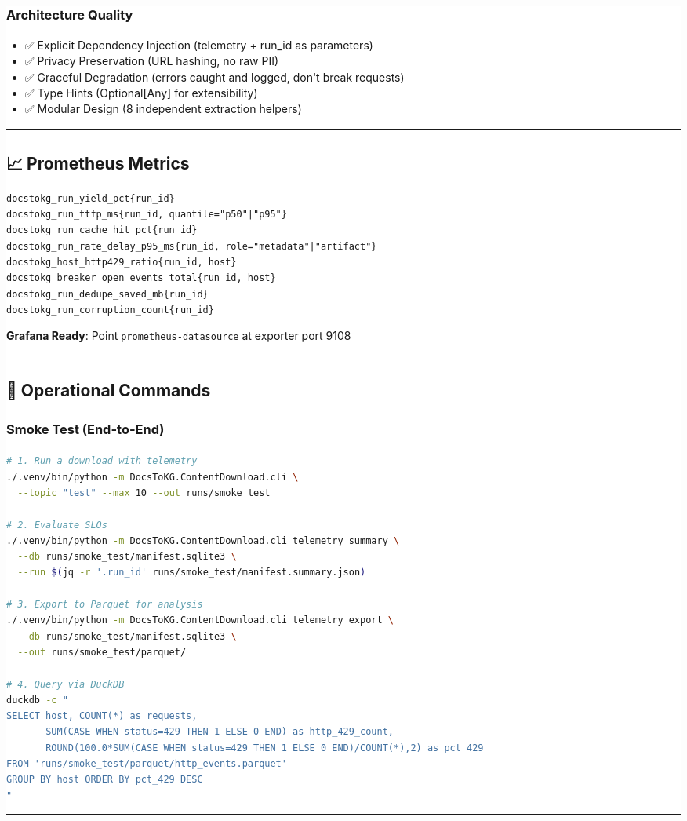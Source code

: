 ### Architecture Quality

- ✅ Explicit Dependency Injection (telemetry + run_id as parameters)
- ✅ Privacy Preservation (URL hashing, no raw PII)
- ✅ Graceful Degradation (errors caught and logged, don't break requests)
- ✅ Type Hints (Optional[Any] for extensibility)
- ✅ Modular Design (8 independent extraction helpers)

---

## 📈 Prometheus Metrics

```
docstokg_run_yield_pct{run_id}
docstokg_run_ttfp_ms{run_id, quantile="p50"|"p95"}
docstokg_run_cache_hit_pct{run_id}
docstokg_run_rate_delay_p95_ms{run_id, role="metadata"|"artifact"}
docstokg_host_http429_ratio{run_id, host}
docstokg_breaker_open_events_total{run_id, host}
docstokg_run_dedupe_saved_mb{run_id}
docstokg_run_corruption_count{run_id}
```

**Grafana Ready**: Point `prometheus-datasource` at exporter port 9108

---

## 🚀 Operational Commands

### Smoke Test (End-to-End)

```bash
# 1. Run a download with telemetry
./.venv/bin/python -m DocsToKG.ContentDownload.cli \
  --topic "test" --max 10 --out runs/smoke_test

# 2. Evaluate SLOs
./.venv/bin/python -m DocsToKG.ContentDownload.cli telemetry summary \
  --db runs/smoke_test/manifest.sqlite3 \
  --run $(jq -r '.run_id' runs/smoke_test/manifest.summary.json)

# 3. Export to Parquet for analysis
./.venv/bin/python -m DocsToKG.ContentDownload.cli telemetry export \
  --db runs/smoke_test/manifest.sqlite3 \
  --out runs/smoke_test/parquet/

# 4. Query via DuckDB
duckdb -c "
SELECT host, COUNT(*) as requests,
       SUM(CASE WHEN status=429 THEN 1 ELSE 0 END) as http_429_count,
       ROUND(100.0*SUM(CASE WHEN status=429 THEN 1 ELSE 0 END)/COUNT(*),2) as pct_429
FROM 'runs/smoke_test/parquet/http_events.parquet'
GROUP BY host ORDER BY pct_429 DESC
"
```

---